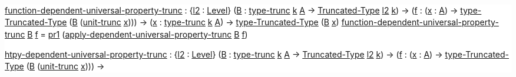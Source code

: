   <a id="5065" href="foundation.truncations.html#5065" class="Function">function-dependent-universal-property-trunc</a> <a id="5109" class="Symbol">:</a>
    <a id="5115" class="Symbol">{</a><a id="5116" href="foundation.truncations.html#5116" class="Bound">l2</a> <a id="5119" class="Symbol">:</a> <a id="5121" href="Agda.Primitive.html#742" class="Postulate">Level</a><a id="5126" class="Symbol">}</a> <a id="5128" class="Symbol">(</a><a id="5129" href="foundation.truncations.html#5129" class="Bound">B</a> <a id="5131" class="Symbol">:</a> <a id="5133" href="foundation.truncations.html#1297" class="Postulate">type-trunc</a> <a id="5144" href="foundation.truncations.html#3461" class="Bound">k</a> <a id="5146" href="foundation.truncations.html#3469" class="Bound">A</a> <a id="5148" class="Symbol">→</a> <a id="5150" href="foundation-core.truncated-types.html#1534" class="Function">Truncated-Type</a> <a id="5165" href="foundation.truncations.html#5116" class="Bound">l2</a> <a id="5168" href="foundation.truncations.html#3461" class="Bound">k</a><a id="5169" class="Symbol">)</a> <a id="5171" class="Symbol">→</a>
    <a id="5177" class="Symbol">(</a><a id="5178" href="foundation.truncations.html#5178" class="Bound">f</a> <a id="5180" class="Symbol">:</a> <a id="5182" class="Symbol">(</a><a id="5183" href="foundation.truncations.html#5183" class="Bound">x</a> <a id="5185" class="Symbol">:</a> <a id="5187" href="foundation.truncations.html#3469" class="Bound">A</a><a id="5188" class="Symbol">)</a> <a id="5190" class="Symbol">→</a> <a id="5192" href="foundation-core.truncated-types.html#1667" class="Function">type-Truncated-Type</a> <a id="5212" class="Symbol">(</a><a id="5213" href="foundation.truncations.html#5129" class="Bound">B</a> <a id="5215" class="Symbol">(</a><a id="5216" href="foundation.truncations.html#1585" class="Postulate">unit-trunc</a> <a id="5227" href="foundation.truncations.html#5183" class="Bound">x</a><a id="5228" class="Symbol">)))</a> <a id="5232" class="Symbol">→</a>
    <a id="5238" class="Symbol">(</a><a id="5239" href="foundation.truncations.html#5239" class="Bound">x</a> <a id="5241" class="Symbol">:</a> <a id="5243" href="foundation.truncations.html#1297" class="Postulate">type-trunc</a> <a id="5254" href="foundation.truncations.html#3461" class="Bound">k</a> <a id="5256" href="foundation.truncations.html#3469" class="Bound">A</a><a id="5257" class="Symbol">)</a> <a id="5259" class="Symbol">→</a> <a id="5261" href="foundation-core.truncated-types.html#1667" class="Function">type-Truncated-Type</a> <a id="5281" class="Symbol">(</a><a id="5282" href="foundation.truncations.html#5129" class="Bound">B</a> <a id="5284" href="foundation.truncations.html#5239" class="Bound">x</a><a id="5285" class="Symbol">)</a>
  <a id="5289" href="foundation.truncations.html#5065" class="Function">function-dependent-universal-property-trunc</a> <a id="5333" href="foundation.truncations.html#5333" class="Bound">B</a> <a id="5335" href="foundation.truncations.html#5335" class="Bound">f</a> <a id="5337" class="Symbol">=</a>
    <a id="5343" href="foundation.dependent-pair-types.html#681" class="Field">pr1</a> <a id="5347" class="Symbol">(</a><a id="5348" href="foundation.truncations.html#4704" class="Function">apply-dependent-universal-property-trunc</a> <a id="5389" href="foundation.truncations.html#5333" class="Bound">B</a> <a id="5391" href="foundation.truncations.html#5335" class="Bound">f</a><a id="5392" class="Symbol">)</a>

  <a id="5397" href="foundation.truncations.html#5397" class="Function">htpy-dependent-universal-property-trunc</a> <a id="5437" class="Symbol">:</a>
    <a id="5443" class="Symbol">{</a><a id="5444" href="foundation.truncations.html#5444" class="Bound">l2</a> <a id="5447" class="Symbol">:</a> <a id="5449" href="Agda.Primitive.html#742" class="Postulate">Level</a><a id="5454" class="Symbol">}</a> <a id="5456" class="Symbol">(</a><a id="5457" href="foundation.truncations.html#5457" class="Bound">B</a> <a id="5459" class="Symbol">:</a> <a id="5461" href="foundation.truncations.html#1297" class="Postulate">type-trunc</a> <a id="5472" href="foundation.truncations.html#3461" class="Bound">k</a> <a id="5474" href="foundation.truncations.html#3469" class="Bound">A</a> <a id="5476" class="Symbol">→</a> <a id="5478" href="foundation-core.truncated-types.html#1534" class="Function">Truncated-Type</a> <a id="5493" href="foundation.truncations.html#5444" class="Bound">l2</a> <a id="5496" href="foundation.truncations.html#3461" class="Bound">k</a><a id="5497" class="Symbol">)</a> <a id="5499" class="Symbol">→</a>
    <a id="5505" class="Symbol">(</a><a id="5506" href="foundation.truncations.html#5506" class="Bound">f</a> <a id="5508" class="Symbol">:</a> <a id="5510" class="Symbol">(</a><a id="5511" href="foundation.truncations.html#5511" class="Bound">x</a> <a id="5513" class="Symbol">:</a> <a id="5515" href="foundation.truncations.html#3469" class="Bound">A</a><a id="5516" class="Symbol">)</a> <a id="5518" class="Symbol">→</a> <a id="5520" href="foundation-core.truncated-types.html#1667" class="Function">type-Truncated-Type</a> <a id="5540" class="Symbol">(</a><a id="5541" href="foundation.truncations.html#5457" class="Bound">B</a> <a id="5543" class="Symbol">(</a><a id="5544" href="foundation.truncations.html#1585" class="Postulate">unit-trunc</a> <a id="5555" href="foundation.truncations.html#5511" class="Bound">x</a><a id="5556" class="Symbol">)))</a> <a id="5560" class="Symbol">→</a>